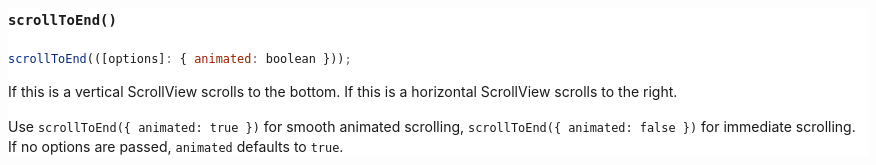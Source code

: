 
### `scrollToEnd()`

```jsx
scrollToEnd(([options]: { animated: boolean }));
```

If this is a vertical ScrollView scrolls to the bottom. If this is a horizontal ScrollView scrolls to the right.

Use `scrollToEnd({ animated: true })` for smooth animated scrolling, `scrollToEnd({ animated: false })` for immediate scrolling. If no options are passed, `animated` defaults to `true`.
